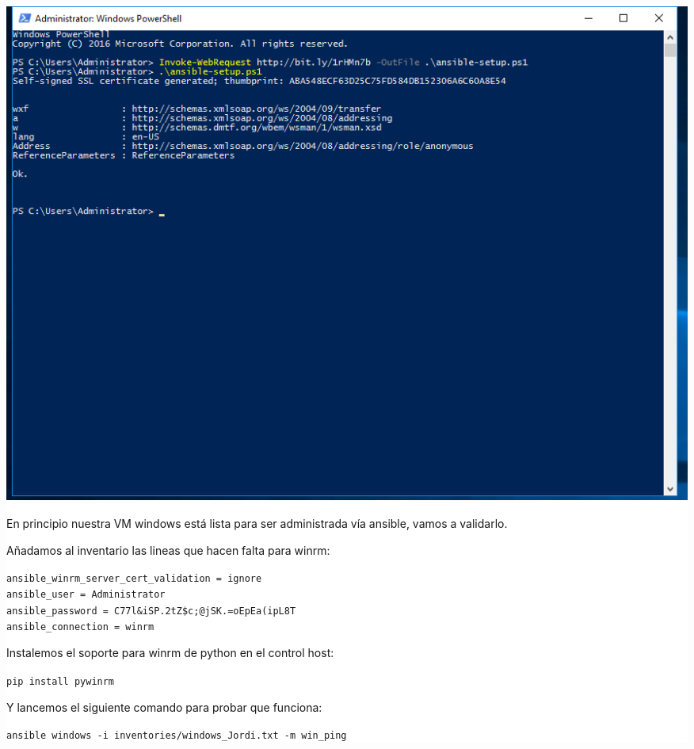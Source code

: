 ![ejemplo instalar soporte PS](.img/powershell_preparar.png)

En principio nuestra VM windows está lista para ser administrada vía ansible, vamos a validarlo.

Añadamos al inventario las lineas que hacen falta para winrm:
```text
ansible_winrm_server_cert_validation = ignore
ansible_user = Administrator
ansible_password = C77l&iSP.2tZ$c;@jSK.=oEpEa(ipL8T
ansible_connection = winrm
```

Instalemos el soporte para winrm de python en el control host:

```text
pip install pywinrm
```

Y lancemos el siguiente comando para probar que funciona:

```text
ansible windows -i inventories/windows_Jordi.txt -m win_ping
```
